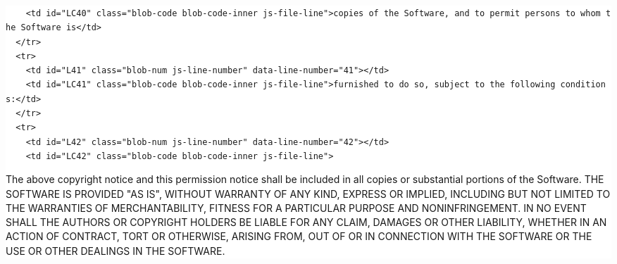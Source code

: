         <td id="LC40" class="blob-code blob-code-inner js-file-line">copies of the Software, and to permit persons to whom the Software is</td>
      </tr>
      <tr>
        <td id="L41" class="blob-num js-line-number" data-line-number="41"></td>
        <td id="LC41" class="blob-code blob-code-inner js-file-line">furnished to do so, subject to the following conditions:</td>
      </tr>
      <tr>
        <td id="L42" class="blob-num js-line-number" data-line-number="42"></td>
        <td id="LC42" class="blob-code blob-code-inner js-file-line">
</td>
      </tr>
      <tr>
        <td id="L43" class="blob-num js-line-number" data-line-number="43"></td>
        <td id="LC43" class="blob-code blob-code-inner js-file-line">The above copyright notice and this permission notice shall be included in all</td>
      </tr>
      <tr>
        <td id="L44" class="blob-num js-line-number" data-line-number="44"></td>
        <td id="LC44" class="blob-code blob-code-inner js-file-line">copies or substantial portions of the Software.</td>
      </tr>
      <tr>
        <td id="L45" class="blob-num js-line-number" data-line-number="45"></td>
        <td id="LC45" class="blob-code blob-code-inner js-file-line">
</td>
      </tr>
      <tr>
        <td id="L46" class="blob-num js-line-number" data-line-number="46"></td>
        <td id="LC46" class="blob-code blob-code-inner js-file-line">THE SOFTWARE IS PROVIDED &quot;AS IS&quot;, WITHOUT WARRANTY OF ANY KIND, EXPRESS OR</td>
      </tr>
      <tr>
        <td id="L47" class="blob-num js-line-number" data-line-number="47"></td>
        <td id="LC47" class="blob-code blob-code-inner js-file-line">IMPLIED, INCLUDING BUT NOT LIMITED TO THE WARRANTIES OF MERCHANTABILITY,</td>
      </tr>
      <tr>
        <td id="L48" class="blob-num js-line-number" data-line-number="48"></td>
        <td id="LC48" class="blob-code blob-code-inner js-file-line">FITNESS FOR A PARTICULAR PURPOSE AND NONINFRINGEMENT. IN NO EVENT SHALL THE</td>
      </tr>
      <tr>
        <td id="L49" class="blob-num js-line-number" data-line-number="49"></td>
        <td id="LC49" class="blob-code blob-code-inner js-file-line">AUTHORS OR COPYRIGHT HOLDERS BE LIABLE FOR ANY CLAIM, DAMAGES OR OTHER</td>
      </tr>
      <tr>
        <td id="L50" class="blob-num js-line-number" data-line-number="50"></td>
        <td id="LC50" class="blob-code blob-code-inner js-file-line">LIABILITY, WHETHER IN AN ACTION OF CONTRACT, TORT OR OTHERWISE, ARISING FROM,</td>
      </tr>
      <tr>
        <td id="L51" class="blob-num js-line-number" data-line-number="51"></td>
        <td id="LC51" class="blob-code blob-code-inner js-file-line">OUT OF OR IN CONNECTION WITH THE SOFTWARE OR THE USE OR OTHER DEALINGS IN THE</td>
      </tr>
      <tr>
        <td id="L52" class="blob-num js-line-number" data-line-number="52"></td>
        <td id="LC52" class="blob-code blob-code-inner js-file-line">SOFTWARE.</td>
      </tr>
</table>
